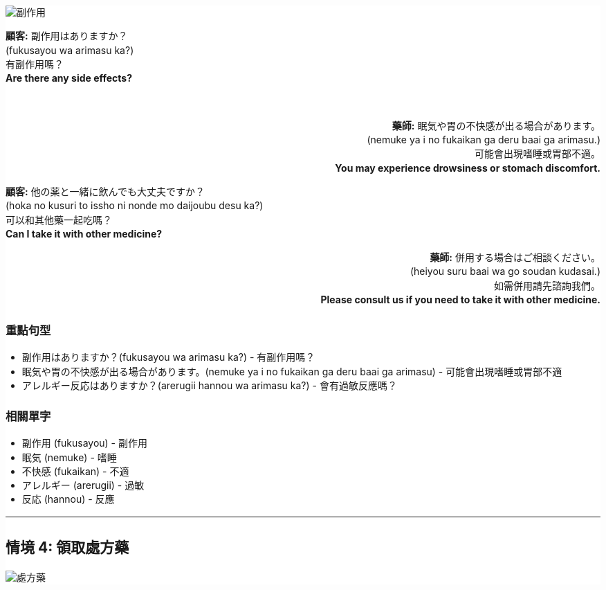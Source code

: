 ![副作用](https://images.pexels.com/photos/8961701/pexels-photo-8961701.jpeg?auto=compress&cs=tinysrgb&h=350)

<div style="text-align: left">  

**顧客:** 副作用はありますか？  <br>
(fukusayou wa arimasu ka?)  <br>
有副作用嗎？  <br>
**Are there any side effects?**  <br>
</div>  

<br>  

<div style="text-align: right">  

**藥師:** 眠気や胃の不快感が出る場合があります。  <br>
(nemuke ya i no fukaikan ga deru baai ga arimasu.)  <br>
可能會出現嗜睡或胃部不適。  <br>
**You may experience drowsiness or stomach discomfort.**  <br>
</div>  

<div style="text-align: left">  

**顧客:** 他の薬と一緒に飲んでも大丈夫ですか？  <br>
(hoka no kusuri to issho ni nonde mo daijoubu desu ka?)  <br>
可以和其他藥一起吃嗎？  <br>
**Can I take it with other medicine?**  <br>
</div>  

<div style="text-align: right">  

**藥師:** 併用する場合はご相談ください。  <br>
(heiyou suru baai wa go soudan kudasai.)  <br>
如需併用請先諮詢我們。  <br>
**Please consult us if you need to take it with other medicine.**  <br>
</div>  

### 重點句型
- 副作用はありますか？(fukusayou wa arimasu ka?) - 有副作用嗎？
- 眠気や胃の不快感が出る場合があります。(nemuke ya i no fukaikan ga deru baai ga arimasu) - 可能會出現嗜睡或胃部不適
- アレルギー反応はありますか？(arerugii hannou wa arimasu ka?) - 會有過敏反應嗎？

### 相關單字
- 副作用 (fukusayou) - 副作用
- 眠気 (nemuke) - 嗜睡
- 不快感 (fukaikan) - 不適
- アレルギー (arerugii) - 過敏
- 反応 (hannou) - 反應

---

## 情境 4: 領取處方藥

![處方藥](https://images.pexels.com/photos/13835498/pexels-photo-13835498.jpeg?auto=compress&cs=tinysrgb&h=350)

